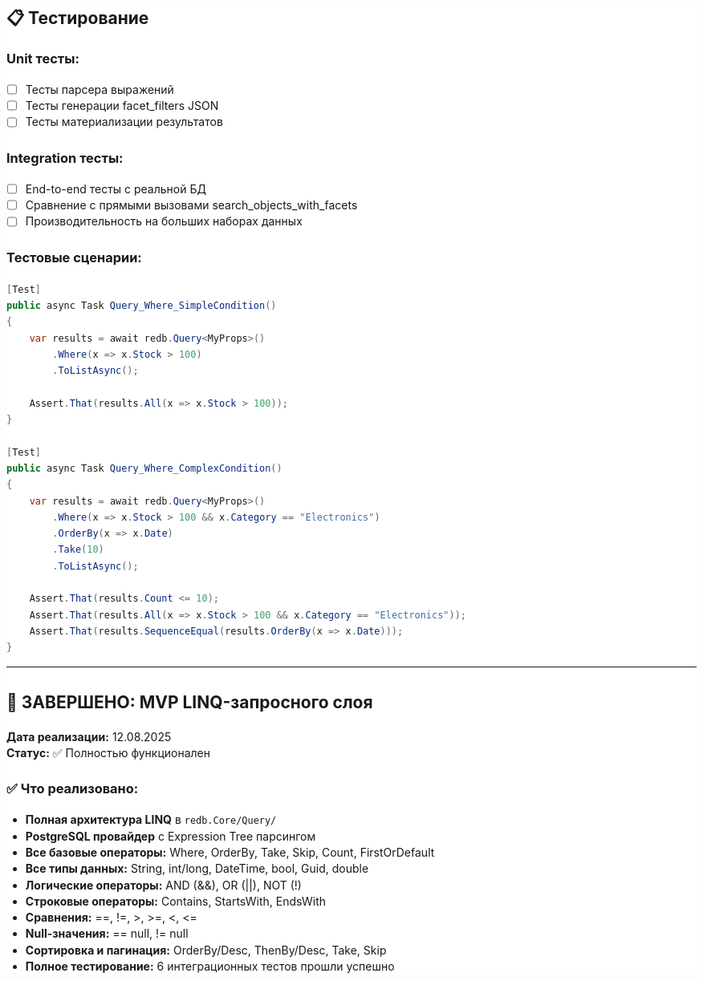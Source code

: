 
## 📋 **Тестирование**

### **Unit тесты:**
- [ ] Тесты парсера выражений
- [ ] Тесты генерации facet_filters JSON
- [ ] Тесты материализации результатов

### **Integration тесты:**
- [ ] End-to-end тесты с реальной БД
- [ ] Сравнение с прямыми вызовами search_objects_with_facets
- [ ] Производительность на больших наборах данных

### **Тестовые сценарии:**
```csharp
[Test]
public async Task Query_Where_SimpleCondition()
{
    var results = await redb.Query<MyProps>()
        .Where(x => x.Stock > 100)
        .ToListAsync();
    
    Assert.That(results.All(x => x.Stock > 100));
}

[Test] 
public async Task Query_Where_ComplexCondition()
{
    var results = await redb.Query<MyProps>()
        .Where(x => x.Stock > 100 && x.Category == "Electronics")
        .OrderBy(x => x.Date)
        .Take(10)
        .ToListAsync();
        
    Assert.That(results.Count <= 10);
    Assert.That(results.All(x => x.Stock > 100 && x.Category == "Electronics"));
    Assert.That(results.SequenceEqual(results.OrderBy(x => x.Date)));
}
```

---

## 🎉 **ЗАВЕРШЕНО: MVP LINQ-запросного слоя**

**Дата реализации:** 12.08.2025  
**Статус:** ✅ Полностью функционален

### **✅ Что реализовано:**
- **Полная архитектура LINQ** в `redb.Core/Query/`
- **PostgreSQL провайдер** с Expression Tree парсингом
- **Все базовые операторы:** Where, OrderBy, Take, Skip, Count, FirstOrDefault
- **Все типы данных:** String, int/long, DateTime, bool, Guid, double
- **Логические операторы:** AND (&&), OR (||), NOT (!)
- **Строковые операторы:** Contains, StartsWith, EndsWith
- **Сравнения:** ==, !=, >, >=, <, <=
- **Null-значения:** == null, != null
- **Сортировка и пагинация:** OrderBy/Desc, ThenBy/Desc, Take, Skip
- **Полное тестирование:** 6 интеграционных тестов прошли успешно
